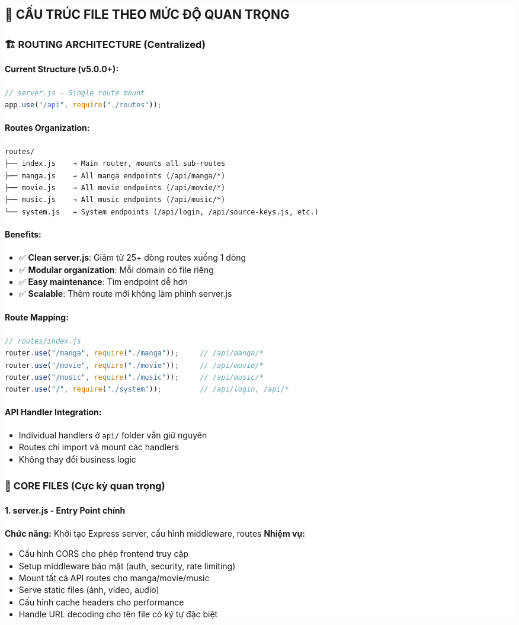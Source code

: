 
## 📁 CẤU TRÚC FILE THEO MỨC ĐỘ QUAN TRỌNG

### 🏗️ **ROUTING ARCHITECTURE** (Centralized)

#### **Current Structure (v5.0.0+):**
```javascript
// server.js - Single route mount
app.use("/api", require("./routes"));
```

#### **Routes Organization:**
```
routes/
├── index.js    → Main router, mounts all sub-routes
├── manga.js    → All manga endpoints (/api/manga/*)
├── movie.js    → All movie endpoints (/api/movie/*)
├── music.js    → All music endpoints (/api/music/*)
└── system.js   → System endpoints (/api/login, /api/source-keys.js, etc.)
```

#### **Benefits:**
- ✅ **Clean server.js**: Giảm từ 25+ dòng routes xuống 1 dòng
- ✅ **Modular organization**: Mỗi domain có file riêng
- ✅ **Easy maintenance**: Tìm endpoint dễ hơn
- ✅ **Scalable**: Thêm route mới không làm phình server.js

#### **Route Mapping:**
```javascript
// routes/index.js
router.use("/manga", require("./manga"));     // /api/manga/*
router.use("/movie", require("./movie"));     // /api/movie/*  
router.use("/music", require("./music"));     // /api/music/*
router.use("/", require("./system"));         // /api/login, /api/*
```

#### **API Handler Integration:**
- Individual handlers ở `api/` folder vẫn giữ nguyên
- Routes chỉ import và mount các handlers
- Không thay đổi business logic

### 🔴 **CORE FILES (Cực kỳ quan trọng)**

#### 1. **server.js** - Entry Point chính
**Chức năng:** Khởi tạo Express server, cấu hình middleware, routes
**Nhiệm vụ:**
- Cấu hình CORS cho phép frontend truy cập
- Setup middleware bảo mật (auth, security, rate limiting)
- Mount tất cả API routes cho manga/movie/music
- Serve static files (ảnh, video, audio)
- Cấu hình cache headers cho performance
- Handle URL decoding cho tên file có ký tự đặc biệt

